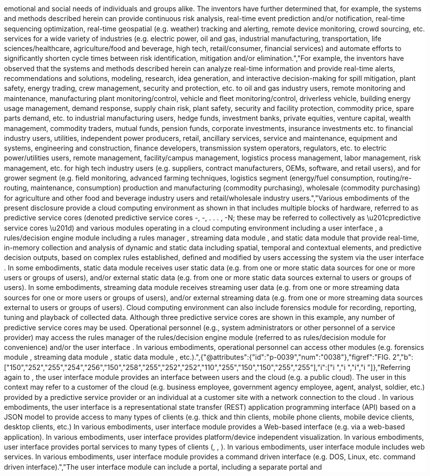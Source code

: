 emotional and social needs of individuals and groups alike. The inventors have further determined that, for example, the systems and methods described herein can provide continuous risk analysis, real-time event prediction and\/or notification, real-time sequencing optimization, real-time geospatial (e.g. weather) tracking and alerting, remote device monitoring, crowd sourcing, etc. services for a wide variety of industries (e.g. electric power, oil and gas, industrial manufacturing, transportation, life sciences\/healthcare, agriculture\/food and beverage, high tech, retail\/consumer, financial services) and automate efforts to significantly shorten cycle times between risk identification, mitigation and\/or elimination.","For example, the inventors have observed that the systems and methods described herein can analyze real-time information and provide real-time alerts, recommendations and solutions, modeling, research, idea generation, and interactive decision-making for spill mitigation, plant safety, energy trading, crew management, security and protection, etc. to oil and gas industry users, remote monitoring and maintenance, manufacturing plant monitoring\/control, vehicle and fleet monitoring\/control, driverless vehicle, building energy usage management, demand response, supply chain risk, plant safety, security and facility protection, commodity price, spare parts demand, etc. to industrial manufacturing users, hedge funds, investment banks, private equities, venture capital, wealth management, commodity traders, mutual funds, pension funds, corporate investments, insurance investments etc. to financial industry users, utilities, independent power producers, retail, ancillary services, service and maintenance, equipment and systems, engineering and construction, finance developers, transmission system operators, regulators, etc. to electric power\/utilities users, remote management, facility\/campus management, logistics process management, labor management, risk management, etc. for high tech industry users (e.g. suppliers, contract manufacturers, OEMs, software, and retail users), and for grower segment (e.g. field monitoring, advanced farming techniques, logistics segment (energy\/fuel consumption, routing\/re-routing, maintenance, consumption) production and manufacturing (commodity purchasing), wholesale (commodity purchasing) for agriculture and other food and beverage industry users and retail\/wholesale industry users.","Various embodiments of the present disclosure provide a cloud computing environment  as shown in  that includes multiple blocks of hardware, referred to as predictive service cores (denoted predictive service cores -, -, . . . , -N; these may be referred to collectively as \u201cpredictive service cores \u201d) and various modules operating in a cloud computing environment  including a user interface , a rules\/decision engine module  including a rules manager , streaming data module , and static data module  that provide real-time, in-memory collection and analysis of dynamic and static data including spatial, temporal and contextual elements, and predictive decision outputs, based on complex rules established, defined and modified by users accessing the system via the user interface . In some embodiments, static data module receives user static data  (e.g. from one or more static data sources for one or more users or groups of users), and\/or external static data  (e.g. from one or more static data sources external to users or groups of users). In some embodiments, streaming data module receives streaming user data  (e.g. from one or more streaming data sources for one or more users or groups of users), and\/or external streaming data  (e.g. from one or more streaming data sources external to users or groups of users). Cloud computing environment  can also include forensics module  for recording, reporting, tuning and playback of collected data. Although three predictive service cores are shown in this example, any number of predictive service cores may be used. Operational personnel  (e.g., system administrators or other personnel of a service provider) may access the rules manager  of the rules\/decision engine module  (referred to as rules\/decision module  for convenience) and\/or the user interface . In various embodiments, operational personnel  can access other modules (e.g. forensics module , streaming data module , static data module , etc.).",{"@attributes":{"id":"p-0039","num":"0038"},"figref":"FIG. 2","b":["150","252","255","254","256","150","258","255","252","252","110","255","150","150","255","255"],"i":["i ","i ","i","i "]},"Referring again to , the user interface module  provides an interface between users  and the cloud  (e.g. a public cloud). The user in this context may refer to a customer of the cloud (e.g. business employee, government agency employee, agent, analyst, soldier, etc.) provided by a predictive service provider or an individual at a customer site with a network connection to the cloud . In various embodiments, the user interface  is a representational state transfer (REST) application programming interface (API) based on a JSON model to provide access to many types of clients (e.g. thick and thin clients, mobile phone  clients, mobile device  clients, desktop  clients, etc.) In various embodiments, user interface module  provides a Web-based interface (e.g. via a web-based application). In various embodiments, user interface  provides platform\/device independent visualization. In various embodiments, user interface  provides portal services to many types of clients (, , ). In various embodiments, user interface module  includes web services. In various embodiments, user interface module  provides a command driven interface (e.g. DOS, Linux, etc. command driven interface).","The user interface module  can include a portal, including a separate portal and